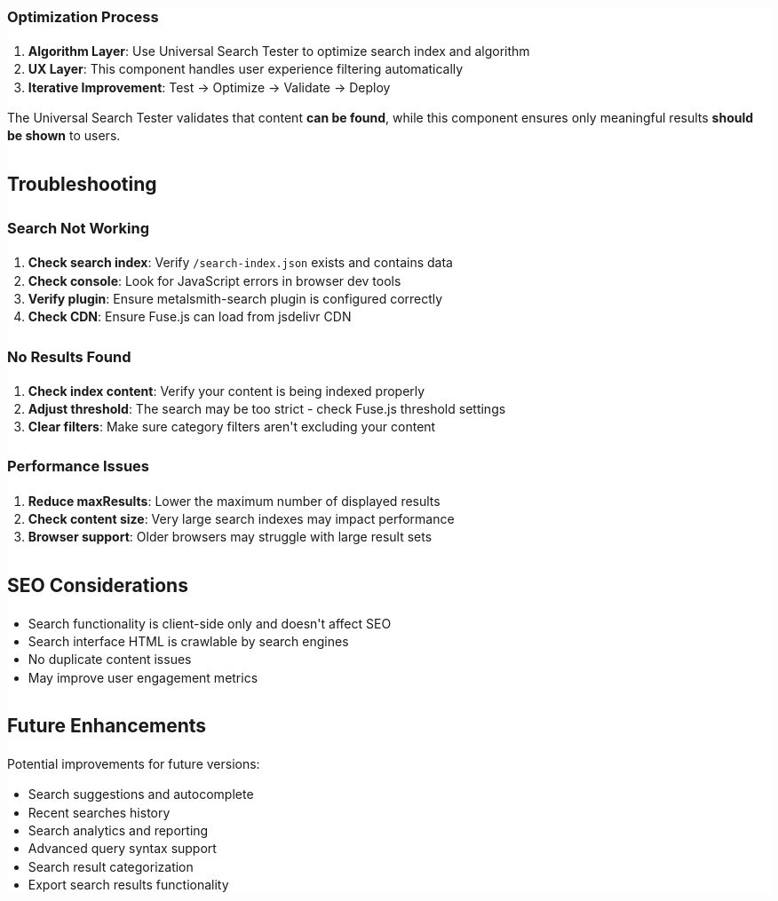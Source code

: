 ### Optimization Process
1. **Algorithm Layer**: Use Universal Search Tester to optimize search index and algorithm
2. **UX Layer**: This component handles user experience filtering automatically
3. **Iterative Improvement**: Test → Optimize → Validate → Deploy

The Universal Search Tester validates that content **can be found**, while this component ensures only meaningful results **should be shown** to users.

## Troubleshooting

### Search Not Working

1. **Check search index**: Verify `/search-index.json` exists and contains data
2. **Check console**: Look for JavaScript errors in browser dev tools
3. **Verify plugin**: Ensure metalsmith-search plugin is configured correctly
4. **Check CDN**: Ensure Fuse.js can load from jsdelivr CDN

### No Results Found

1. **Check index content**: Verify your content is being indexed properly
2. **Adjust threshold**: The search may be too strict - check Fuse.js threshold settings
3. **Clear filters**: Make sure category filters aren't excluding your content

### Performance Issues

1. **Reduce maxResults**: Lower the maximum number of displayed results
2. **Check content size**: Very large search indexes may impact performance
3. **Browser support**: Older browsers may struggle with large result sets

## SEO Considerations

- Search functionality is client-side only and doesn't affect SEO
- Search interface HTML is crawlable by search engines
- No duplicate content issues
- May improve user engagement metrics

## Future Enhancements

Potential improvements for future versions:

- Search suggestions and autocomplete
- Recent searches history
- Search analytics and reporting
- Advanced query syntax support
- Search result categorization
- Export search results functionality